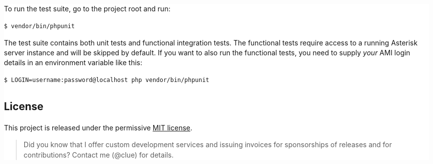 To run the test suite, go to the project root and run:

```bash
$ vendor/bin/phpunit
```

The test suite contains both unit tests and functional integration tests.
The functional tests require access to a running Asterisk server instance
and will be skipped by default.
If you want to also run the functional tests, you need to supply *your* AMI login
details in an environment variable like this:

```bash
$ LOGIN=username:password@localhost php vendor/bin/phpunit
```

## License

This project is released under the permissive [MIT license](LICENSE).

> Did you know that I offer custom development services and issuing invoices for
  sponsorships of releases and for contributions? Contact me (@clue) for details.
